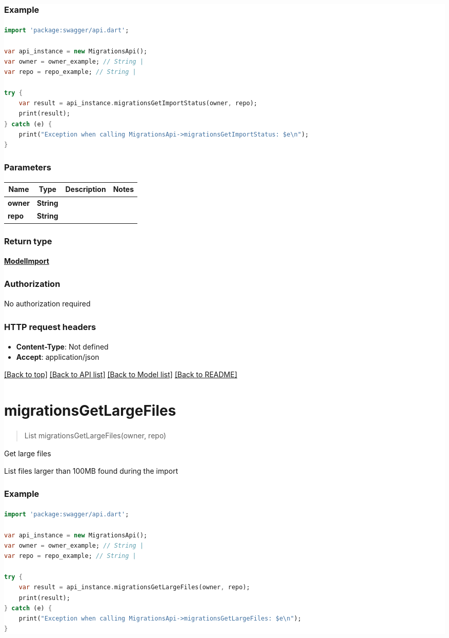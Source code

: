 ### Example
```dart
import 'package:swagger/api.dart';

var api_instance = new MigrationsApi();
var owner = owner_example; // String | 
var repo = repo_example; // String | 

try {
    var result = api_instance.migrationsGetImportStatus(owner, repo);
    print(result);
} catch (e) {
    print("Exception when calling MigrationsApi->migrationsGetImportStatus: $e\n");
}
```

### Parameters

Name | Type | Description  | Notes
------------- | ------------- | ------------- | -------------
 **owner** | **String**|  | 
 **repo** | **String**|  | 

### Return type

[**ModelImport**](ModelImport.md)

### Authorization

No authorization required

### HTTP request headers

 - **Content-Type**: Not defined
 - **Accept**: application/json

[[Back to top]](#) [[Back to API list]](../README.md#documentation-for-api-endpoints) [[Back to Model list]](../README.md#documentation-for-models) [[Back to README]](../README.md)

# **migrationsGetLargeFiles**
> List<PorterLargeFile> migrationsGetLargeFiles(owner, repo)

Get large files

List files larger than 100MB found during the import

### Example
```dart
import 'package:swagger/api.dart';

var api_instance = new MigrationsApi();
var owner = owner_example; // String | 
var repo = repo_example; // String | 

try {
    var result = api_instance.migrationsGetLargeFiles(owner, repo);
    print(result);
} catch (e) {
    print("Exception when calling MigrationsApi->migrationsGetLargeFiles: $e\n");
}
```

